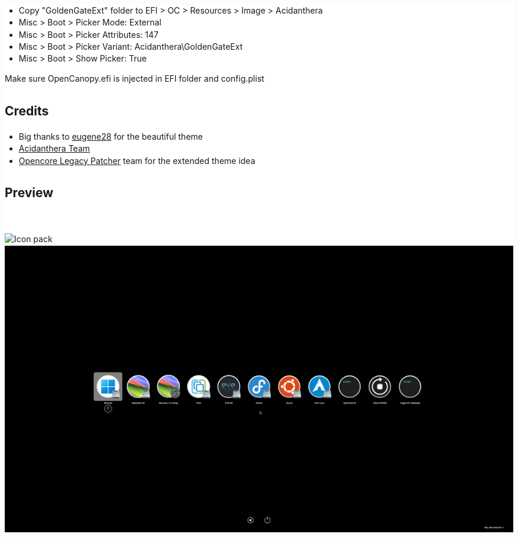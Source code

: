 - Copy "GoldenGateExt" folder to EFI > OC > Resources > Image > Acidanthera
- Misc > Boot > Picker Mode: External
- Misc > Boot > Picker Attributes: 147
- Misc > Boot > Picker Variant: Acidanthera\GoldenGateExt
- Misc > Boot > Show Picker: True

Make sure OpenCanopy.efi is injected in EFI folder and config.plist

## Credits

- Big thanks to [eugene28](https://www.insanelymac.com/forum/topic/344251-opencanopy-icons/page/39/#comment-2773461) for the beautiful theme
- [Acidanthera Team](https://github.com/acidanthera)
- [Opencore Legacy Patcher](https://github.com/dortania/OpenCore-Legacy-Patcher) team for the extended theme idea

</details>  

## Preview
    
<br>
<p float="center">
<img align="center" src="./Docs/Icons.jpeg" alt="Icon pack" width="1440">
<img align="center" src="./Docs/GoldenGateExt-2.png" alt="GoldenGate Extended 2" width="1440">
</p>
